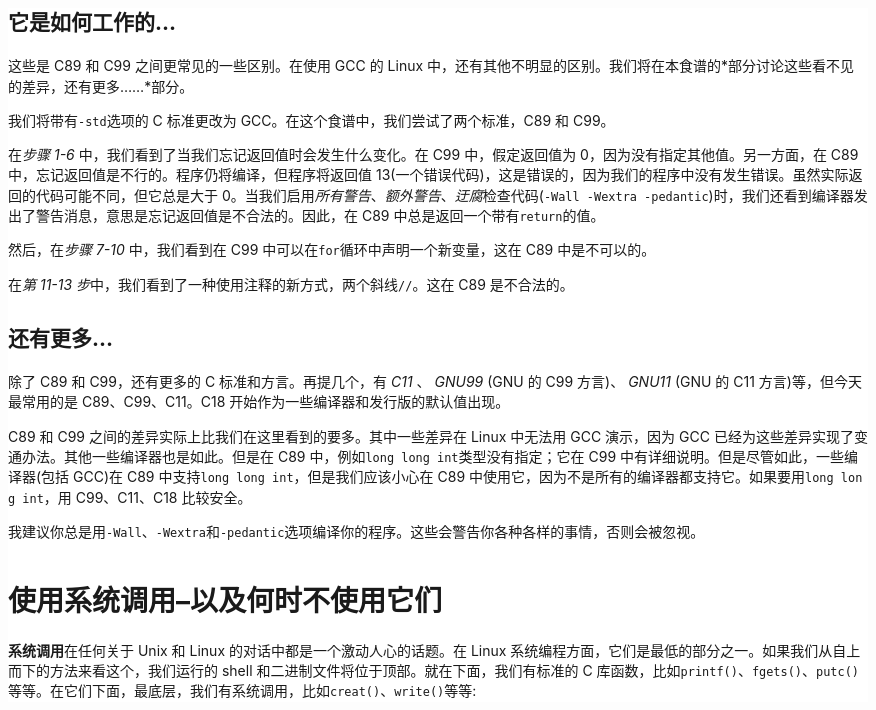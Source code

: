 ## 它是如何工作的…

这些是 C89 和 C99 之间更常见的一些区别。在使用 GCC 的 Linux 中，还有其他不明显的区别。我们将在本食谱的*部分讨论这些看不见的差异，还有更多……*部分。

我们将带有`-std`选项的 C 标准更改为 GCC。在这个食谱中，我们尝试了两个标准，C89 和 C99。

在*步骤 1-6* 中，我们看到了当我们忘记返回值时会发生什么变化。在 C99 中，假定返回值为 0，因为没有指定其他值。另一方面，在 C89 中，忘记返回值是不行的。程序仍将编译，但程序将返回值 13(一个错误代码)，这是错误的，因为我们的程序中没有发生错误。虽然实际返回的代码可能不同，但它总是大于 0。当我们启用*所有警告*、*额外警告*、*迂腐*检查代码(`-Wall -Wextra -pedantic`)时，我们还看到编译器发出了警告消息，意思是忘记返回值是不合法的。因此，在 C89 中总是返回一个带有`return`的值。

然后，在*步骤 7-10* 中，我们看到在 C99 中可以在`for`循环中声明一个新变量，这在 C89 中是不可以的。

在*第 11-13 步*中，我们看到了一种使用注释的新方式，两个斜线`//`。这在 C89 是不合法的。

## 还有更多…

除了 C89 和 C99，还有更多的 C 标准和方言。再提几个，有 *C11* 、 *GNU99* (GNU 的 C99 方言)、 *GNU11* (GNU 的 C11 方言)等，但今天最常用的是 C89、C99、C11。C18 开始作为一些编译器和发行版的默认值出现。

C89 和 C99 之间的差异实际上比我们在这里看到的要多。其中一些差异在 Linux 中无法用 GCC 演示，因为 GCC 已经为这些差异实现了变通办法。其他一些编译器也是如此。但是在 C89 中，例如`long long int`类型没有指定；它在 C99 中有详细说明。但是尽管如此，一些编译器(包括 GCC)在 C89 中支持`long long int`，但是我们应该小心在 C89 中使用它，因为不是所有的编译器都支持它。如果要用`long long int`，用 C99、C11、C18 比较安全。

我建议你总是用`-Wall`、`-Wextra`和`-pedantic`选项编译你的程序。这些会警告你各种各样的事情，否则会被忽视。

# 使用系统调用–以及何时不使用它们

**系统调用**在任何关于 Unix 和 Linux 的对话中都是一个激动人心的话题。在 Linux 系统编程方面，它们是最低的部分之一。如果我们从自上而下的方法来看这个，我们运行的 shell 和二进制文件将位于顶部。就在下面，我们有标准的 C 库函数，比如`printf()`、`fgets()`、`putc()`等等。在它们下面，最底层，我们有系统调用，比如`creat()`、`write()`等等:
